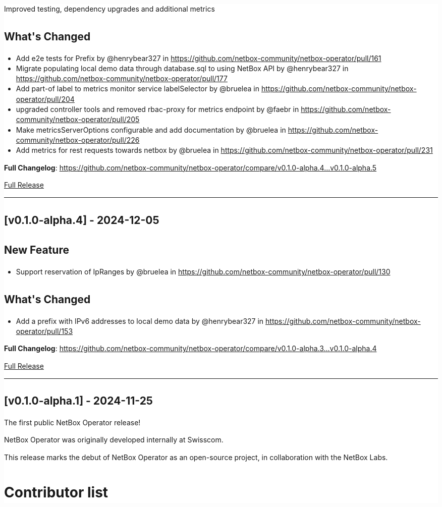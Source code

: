 Improved testing, dependency upgrades and additional metrics
## What's Changed
* Add e2e tests for Prefix by @henrybear327 in https://github.com/netbox-community/netbox-operator/pull/161
* Migrate populating local demo data through database.sql to using NetBox API  by @henrybear327 in https://github.com/netbox-community/netbox-operator/pull/177
* Add part-of label to metrics monitor service labelSelector by @bruelea in https://github.com/netbox-community/netbox-operator/pull/204
* upgraded controller tools and removed rbac-proxy for metrics endpoint by @faebr in https://github.com/netbox-community/netbox-operator/pull/205
* Make metricsServerOptions configurable and add documentation by @bruelea in https://github.com/netbox-community/netbox-operator/pull/226
* Add metrics for rest requests towards netbox by @bruelea in https://github.com/netbox-community/netbox-operator/pull/231


**Full Changelog**: https://github.com/netbox-community/netbox-operator/compare/v0.1.0-alpha.4...v0.1.0-alpha.5

[Full Release](https://github.com/netbox-community/netbox-operator/releases/tag/v0.1.0-alpha.5)

---

## [v0.1.0-alpha.4] - 2024-12-05

## New Feature
* Support reservation of IpRanges by @bruelea in https://github.com/netbox-community/netbox-operator/pull/130

## What's Changed
* Add a prefix with IPv6 addresses to local demo data by @henrybear327 in https://github.com/netbox-community/netbox-operator/pull/153


**Full Changelog**: https://github.com/netbox-community/netbox-operator/compare/v0.1.0-alpha.3...v0.1.0-alpha.4

[Full Release](https://github.com/netbox-community/netbox-operator/releases/tag/v0.1.0-alpha.4)

---

## [v0.1.0-alpha.1] - 2024-11-25

The first public NetBox Operator release!

NetBox Operator was originally developed internally at Swisscom.

This release marks the debut of NetBox Operator as an open-source project, in collaboration with the NetBox Labs.

# Contributor list
